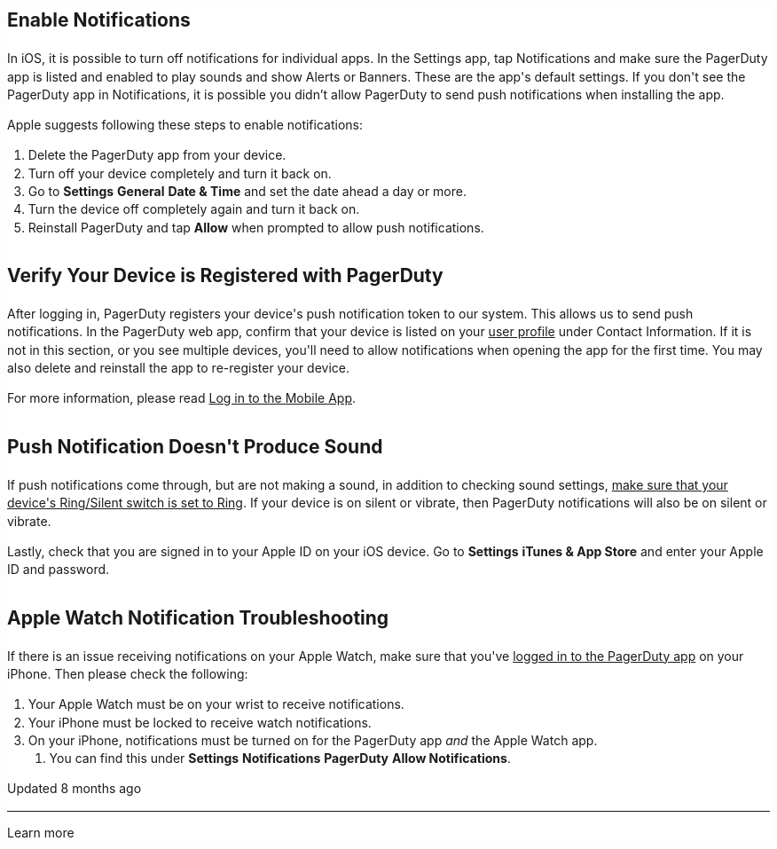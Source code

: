 Enable Notifications
--------------------

In iOS, it is possible to turn off notifications for individual apps. In the Settings app, tap Notifications and make sure the PagerDuty app is listed and enabled to play sounds and show Alerts or Banners. These are the app's default settings. If you don't see the PagerDuty app in Notifications, it is possible you didn’t allow PagerDuty to send push notifications when installing the app.

Apple suggests following these steps to enable notifications:

1. Delete the PagerDuty app from your device.
2. Turn off your device completely and turn it back on.
3. Go to **Settings**  **General**  **Date & Time** and set the date ahead a day or more.
4. Turn the device off completely again and turn it back on.
5. Reinstall PagerDuty and tap **Allow** when prompted to allow push notifications.

Verify Your Device is Registered with PagerDuty
-----------------------------------------------

After logging in, PagerDuty registers your device's push notification token to our system. This allows us to send push notifications. In the PagerDuty web app, confirm that your device is listed on your [user profile](/main/docs/user-profile#contact-information) under Contact Information. If it is not in this section, or you see multiple devices, you'll need to allow notifications when opening the app for the first time. You may also delete and reinstall the app to re-register your device.

For more information, please read [Log in to the Mobile App](/main/docs/mobile-app#log-in-to-the-mobile-app).

Push Notification Doesn't Produce Sound
---------------------------------------

If push notifications come through, but are not making a sound, in addition to checking sound settings, [make sure that your device's Ring/Silent switch is set to Ring](https://support.apple.com/en-us/HT203794). If your device is on silent or vibrate, then PagerDuty notifications will also be on silent or vibrate.

Lastly, check that you are signed in to your Apple ID on your iOS device. Go to **Settings** **iTunes & App Store** and enter your Apple ID and password.

Apple Watch Notification Troubleshooting
----------------------------------------

If there is an issue receiving notifications on your Apple Watch, make sure that you've [logged in to the PagerDuty app](/main/docs/mobile-app#log-in-to-the-mobile-app) on your iPhone. Then please check the following:

1. Your Apple Watch must be on your wrist to receive notifications.
2. Your iPhone must be locked to receive watch notifications.
3. On your iPhone, notifications must be turned on for the PagerDuty app *and* the Apple Watch app.
   1. You can find this under **Settings**  **Notifications**  **PagerDuty**  **Allow Notifications**.

Updated 8 months ago

---

Learn more
